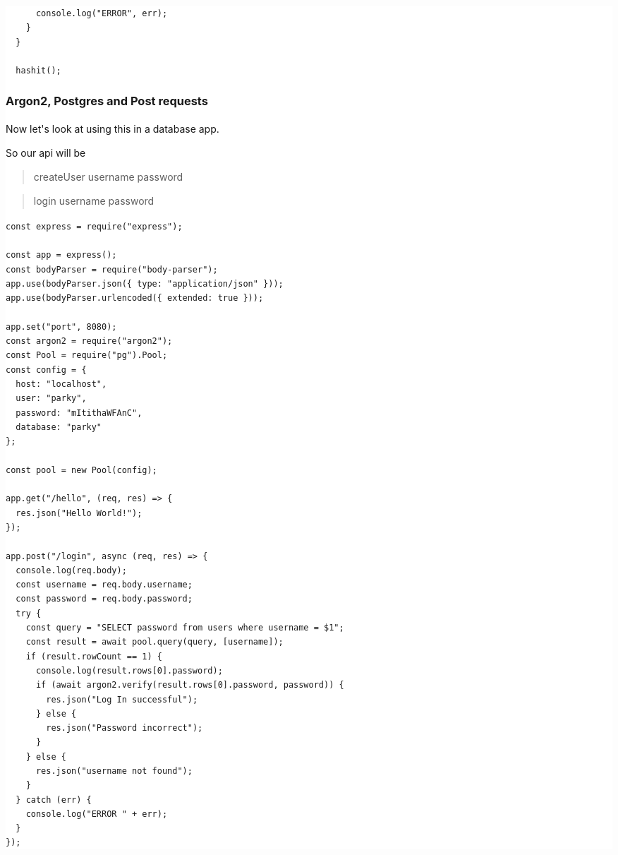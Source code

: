           console.log("ERROR", err);
        }
      }

      hashit();

 
 ### Argon2, Postgres and Post requests   

Now let's look at using this in a database app.

So our api will be

>    createUser username password

>    login username password



    const express = require("express");

    const app = express();
    const bodyParser = require("body-parser");
    app.use(bodyParser.json({ type: "application/json" }));
    app.use(bodyParser.urlencoded({ extended: true }));

    app.set("port", 8080);
    const argon2 = require("argon2");
    const Pool = require("pg").Pool;
    const config = {
      host: "localhost",
      user: "parky",
      password: "mItithaWFAnC",
      database: "parky"
    };

    const pool = new Pool(config);

    app.get("/hello", (req, res) => {
      res.json("Hello World!");
    });

    app.post("/login", async (req, res) => {
      console.log(req.body);
      const username = req.body.username;
      const password = req.body.password;
      try {
        const query = "SELECT password from users where username = $1";
        const result = await pool.query(query, [username]);
        if (result.rowCount == 1) {
          console.log(result.rows[0].password);
          if (await argon2.verify(result.rows[0].password, password)) {
            res.json("Log In successful");
          } else {
            res.json("Password incorrect");
          }
        } else {
          res.json("username not found");
        }
      } catch (err) {
        console.log("ERROR " + err);
      }
    });
